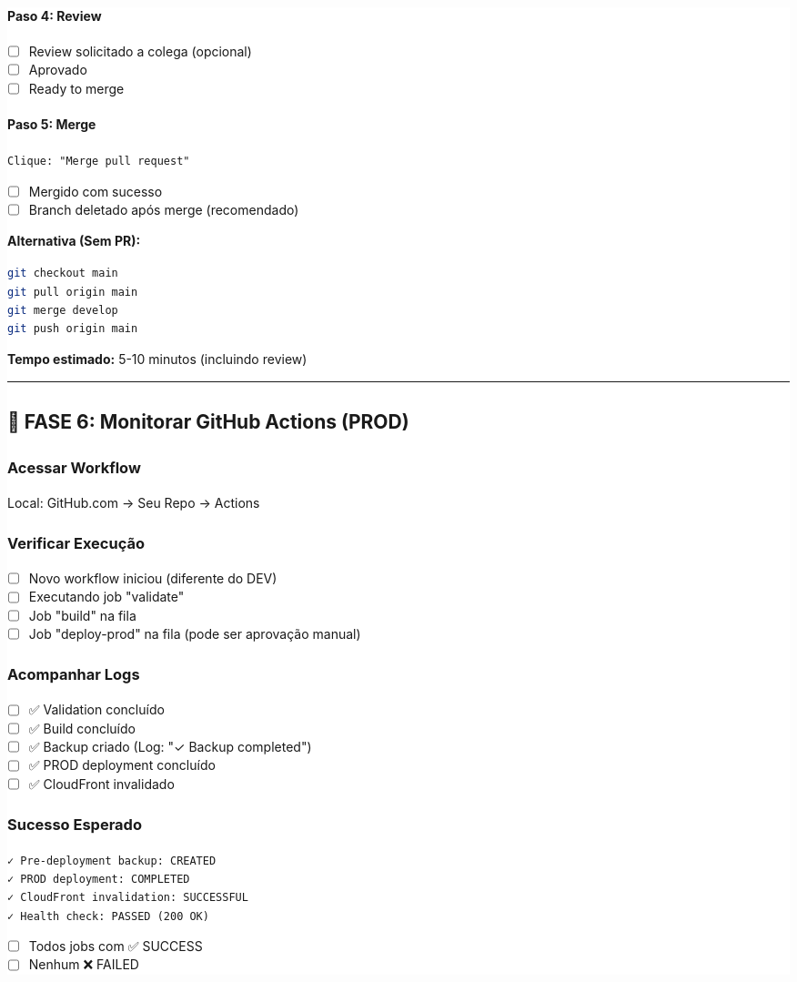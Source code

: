 #### Paso 4: Review
- [ ] Review solicitado a colega (opcional)
- [ ] Aprovado
- [ ] Ready to merge

#### Paso 5: Merge
```
Clique: "Merge pull request"
```
- [ ] Mergido com sucesso
- [ ] Branch deletado após merge (recomendado)

**Alternativa (Sem PR):**
```bash
git checkout main
git pull origin main
git merge develop
git push origin main
```

**Tempo estimado:** 5-10 minutos (incluindo review)

---

## 🔄 FASE 6: Monitorar GitHub Actions (PROD)

### Acessar Workflow
Local: GitHub.com → Seu Repo → Actions

### Verificar Execução
- [ ] Novo workflow iniciou (diferente do DEV)
- [ ] Executando job "validate"
- [ ] Job "build" na fila
- [ ] Job "deploy-prod" na fila (pode ser aprovação manual)

### Acompanhar Logs
- [ ] ✅ Validation concluído
- [ ] ✅ Build concluído
- [ ] ✅ Backup criado (Log: "✓ Backup completed")
- [ ] ✅ PROD deployment concluído
- [ ] ✅ CloudFront invalidado

### Sucesso Esperado
```
✓ Pre-deployment backup: CREATED
✓ PROD deployment: COMPLETED
✓ CloudFront invalidation: SUCCESSFUL
✓ Health check: PASSED (200 OK)
```

- [ ] Todos jobs com ✅ SUCCESS
- [ ] Nenhum ❌ FAILED
